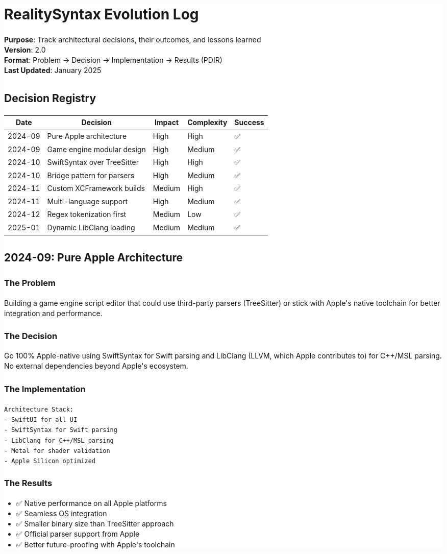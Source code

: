 # RealitySyntax Evolution Log

**Purpose**: Track architectural decisions, their outcomes, and lessons learned  
**Version**: 2.0  
**Format**: Problem → Decision → Implementation → Results (PDIR)  
**Last Updated**: January 2025

## Decision Registry

| Date | Decision | Impact | Complexity | Success |
|------|----------|--------|------------|---------|
| 2024-09 | Pure Apple architecture | High | High | ✅ |
| 2024-09 | Game engine modular design | High | Medium | ✅ |
| 2024-10 | SwiftSyntax over TreeSitter | High | High | ✅ |
| 2024-10 | Bridge pattern for parsers | High | Medium | ✅ |
| 2024-11 | Custom XCFramework builds | Medium | High | ✅ |
| 2024-11 | Multi-language support | High | Medium | ✅ |
| 2024-12 | Regex tokenization first | Medium | Low | ✅ |
| 2025-01 | Dynamic LibClang loading | Medium | Medium | ✅ |

## 2024-09: Pure Apple Architecture

### The Problem
Building a game engine script editor that could use third-party parsers (TreeSitter) or stick with Apple's native toolchain for better integration and performance.

### The Decision
Go 100% Apple-native using SwiftSyntax for Swift parsing and LibClang (LLVM, which Apple contributes to) for C++/MSL parsing. No external dependencies beyond Apple's ecosystem.

### The Implementation
```
Architecture Stack:
- SwiftUI for all UI
- SwiftSyntax for Swift parsing  
- LibClang for C++/MSL parsing
- Metal for shader validation
- Apple Silicon optimized
```

### The Results
- ✅ Native performance on all Apple platforms
- ✅ Seamless OS integration
- ✅ Smaller binary size than TreeSitter approach
- ✅ Official parser support from Apple
- ✅ Better future-proofing with Apple's toolchain
